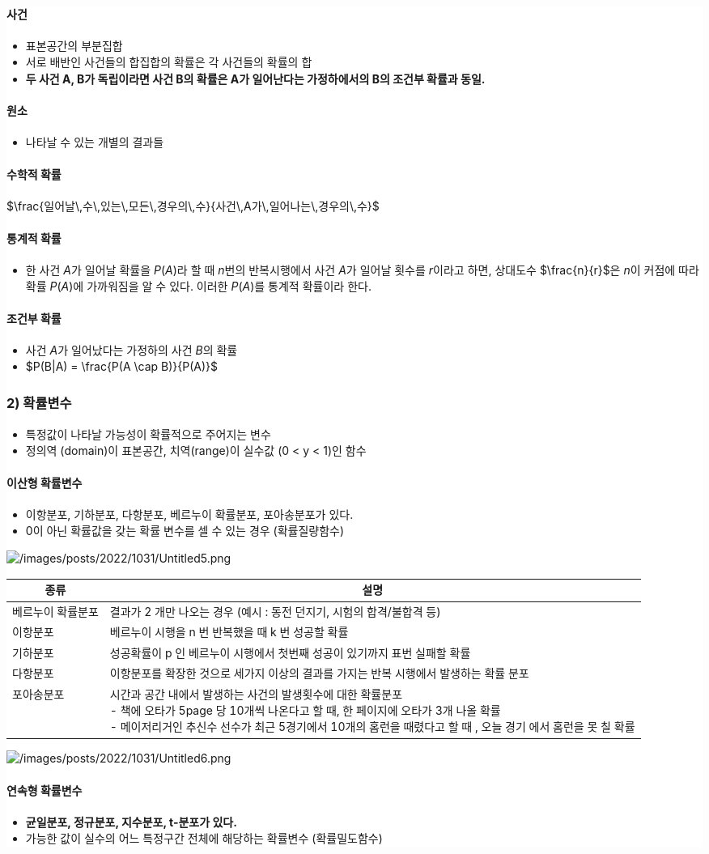 #### 사건

- 표본공간의 부분집합
- 서로 배반인 사건들의 합집합의 확률은 각 사건들의 확률의 합
- **두 사건 A, B가 독립이라면 사건 B의 확률은 A가 일어난다는 가정하에서의 B의 조건부 확률과 동일.**

#### 원소

- 나타날 수 있는 개별의 결과들

#### 수학적 확률

$\frac{일어날\,수\,있는\,모든\,경우의\,수}{사건\,A가\,일어나는\,경우의\,수}$

#### 통계적 확률

- 한 사건 $A$가 일어날 확률을 $P(A)$라 할 때 $n$번의 반복시행에서 사건 $A$가 일어날 횟수를 $r$이라고 하면, 상대도수 $\frac{n}{r}$은 $n$이 커점에 따라 확률 $P(A)$에 가까워짐을 알 수 있다. 이러한 $P(A)$를 통계적 확률이라 한다.

#### 조건부 확률

- 사건 $A$가 일어났다는 가정하의 사건 $B$의 확률
- $P(B|A) = \frac{P(A \cap B)}{P(A)}$

### 2) 확률변수

- 특정값이 나타날 가능성이 확률적으로 주어지는 변수
- 정의역 (domain)이 표본공간, 치역(range)이 실수값 (0 < y < 1)인 함수

#### 이산형 확률변수

- 이항분포, 기하분포, 다항분포, 베르누이 확률분포, 포아송분포가 있다.
- 0이 아닌 확률값을 갖는 확률 변수를 셀 수 있는 경우 (확률질량함수)

![/images/posts/2022/1031/Untitled5.png](/images/posts/2022/1031/Untitled5.png)

| 종류 | 설명 |
|--|--|
| 베르누이 확률분포 | 결과가 2 개만 나오는 경우 (예시 : 동전 던지기, 시험의 합격/불합격 등) |
| 이항분포 | 베르누이 시행을 n 번 반복했을 때 k 번 성공할 확률 |
| 기하분포 | 성공확률이 p 인 베르누이 시행에서 첫번째 성공이 있기까지 표번 실패할 확률 |
| 다항분포 | 이항분포를 확장한 것으로 세가지 이상의 결과를 가지는 반복 시행에서 발생하는 확률 분포 |
| 포아송분포 | 시간과 공간 내에서 발생하는 사건의 발생횟수에 대한 확률분포<br/>- 책에 오타가 5page 당 10개씩 나온다고 할 때, 한 페이지에 오타가 3개 나올 확률<br/>- 메이저리거인 추신수 선수가 최근 5경기에서 10개의 홈런을 때렸다고 할 때 , 오늘 경기 에서 홈런을 못 칠 확률 |

![/images/posts/2022/1031/Untitled6.png](/images/posts/2022/1031/Untitled6.png)


#### 연속형 확률변수

- **균일분포, 정규분포, 지수분포, t-분포가 있다.**
- 가능한 값이 실수의 어느 특정구간 전체에 해당하는 확률변수 (확률밀도함수)

